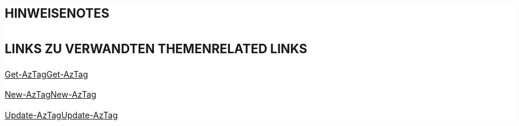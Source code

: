 ## <span data-ttu-id="f4259-158">HINWEISE</span><span class="sxs-lookup"><span data-stu-id="f4259-158">NOTES</span></span>

## <span data-ttu-id="f4259-159">LINKS ZU VERWANDTEN THEMEN</span><span class="sxs-lookup"><span data-stu-id="f4259-159">RELATED LINKS</span></span>

[<span data-ttu-id="f4259-160">Get-AzTag</span><span class="sxs-lookup"><span data-stu-id="f4259-160">Get-AzTag</span></span>](./Get-AzTag.md)

[<span data-ttu-id="f4259-161">New-AzTag</span><span class="sxs-lookup"><span data-stu-id="f4259-161">New-AzTag</span></span>](./New-AzTag.md)

[<span data-ttu-id="f4259-162">Update-AzTag</span><span class="sxs-lookup"><span data-stu-id="f4259-162">Update-AzTag</span></span>](./Update-AzTag.md)